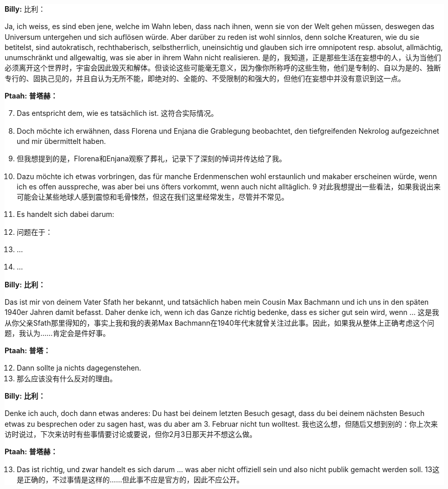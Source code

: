 **Billy:**
比利：

Ja, ich weiss, es sind eben jene, welche im Wahn leben, dass nach ihnen, wenn sie von der Welt gehen müssen, deswegen das Universum untergehen und sich auflösen würde. Aber darüber zu reden ist wohl sinnlos, denn solche Kreaturen, wie du sie betitelst, sind autokratisch, rechthaberisch, selbstherrlich, uneinsichtig und glauben sich irre omnipotent resp. absolut, allmächtig, unumschränkt und allgewaltig, was sie aber in ihrem Wahn nicht realisieren.
是的，我知道，正是那些生活在妄想中的人，认为当他们必须离开这个世界时，宇宙会因此毁灭和解体。但谈论这些可能毫无意义，因为像你所称呼的这些生物，他们是专制的、自以为是的、独断专行的、固执己见的，并且自认为无所不能，即绝对的、全能的、不受限制的和强大的，但他们在妄想中并没有意识到这一点。

**Ptaah:**
**普塔赫：**

7. Das entspricht dem, wie es tatsächlich ist.
这符合实际情况。

8. Doch möchte ich erwähnen, dass Florena und Enjana die Grablegung beobachtet, den tiefgreifenden Nekrolog aufgezeichnet und mir übermittelt haben.
8. 但我想提到的是，Florena和Enjana观察了葬礼，记录下了深刻的悼词并传达给了我。

9. Dazu möchte ich etwas vorbringen, das für manche Erdenmenschen wohl erstaunlich und makaber erscheinen würde, wenn ich es offen ausspreche, was aber bei uns öfters vorkommt, wenn auch nicht alltäglich.
9 对此我想提出一些看法，如果我说出来可能会让某些地球人感到震惊和毛骨悚然，但这在我们这里经常发生，尽管并不常见。

10. Es handelt sich dabei darum:
10. 问题在于：

11. …
11. …

**Billy:**
**比利：**

Das ist mir von deinem Vater Sfath her bekannt, und tatsächlich haben mein Cousin Max Bachmann und ich uns in den späten 1940er Jahren damit befasst. Daher denke ich, wenn ich das Ganze richtig bedenke, dass es sicher gut sein wird, wenn …
这是我从你父亲Sfath那里得知的，事实上我和我的表弟Max Bachmann在1940年代末就曾关注过此事。因此，如果我从整体上正确考虑这个问题，我认为……肯定会是件好事。

**Ptaah:**
**普塔：**

12. Dann sollte ja nichts dagegenstehen.
12. 那么应该没有什么反对的理由。

**Billy:**
**比利：**

Denke ich auch, doch dann etwas anderes: Du hast bei deinem letzten Besuch gesagt, dass du bei deinem nächsten Besuch etwas zu besprechen oder zu sagen hast, was du aber am 3. Februar nicht tun wolltest.
我也这么想，但随后又想到别的：你上次来访时说过，下次来访时有些事情要讨论或要说，但你2月3日那天并不想这么做。

**Ptaah:**
**普塔赫：**

13. Das ist richtig, und zwar handelt es sich darum … was aber nicht offiziell sein und also nicht publik gemacht werden soll.
13这是正确的，不过事情是这样的……但此事不应是官方的，因此不应公开。
